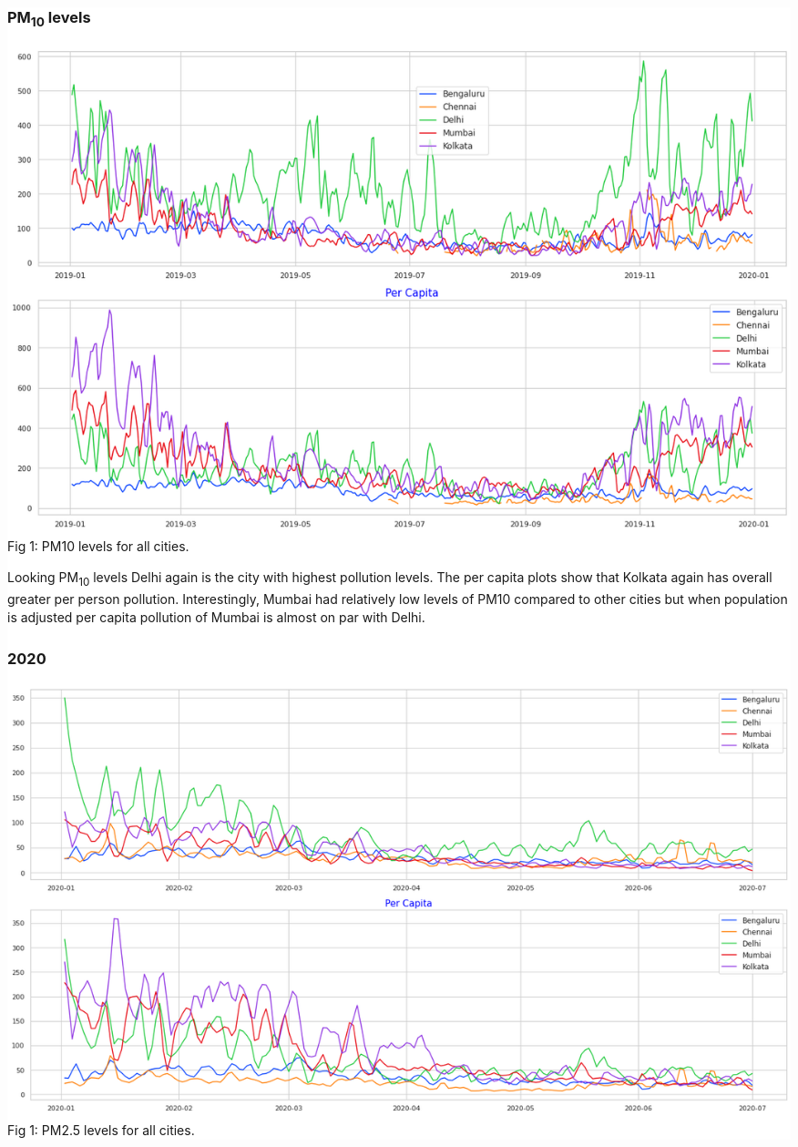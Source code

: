 ### PM<sub>10</sub> levels
<img src="../code/images/percappm102019.png"  width=100% /><br>
Fig 1: PM10 levels for all cities.

Looking PM<sub>10</sub> levels Delhi again is the city with highest pollution levels. The per capita plots show that Kolkata again has overall greater per person pollution. Interestingly, Mumbai had relatively low levels of PM10 compared to other cities but when population is adjusted per capita pollution of Mumbai is almost on par with Delhi.

### 2020 
<img src="../code/images/percappm252020.png"  width=100% /><br>
Fig 1: PM2.5 levels for all cities.